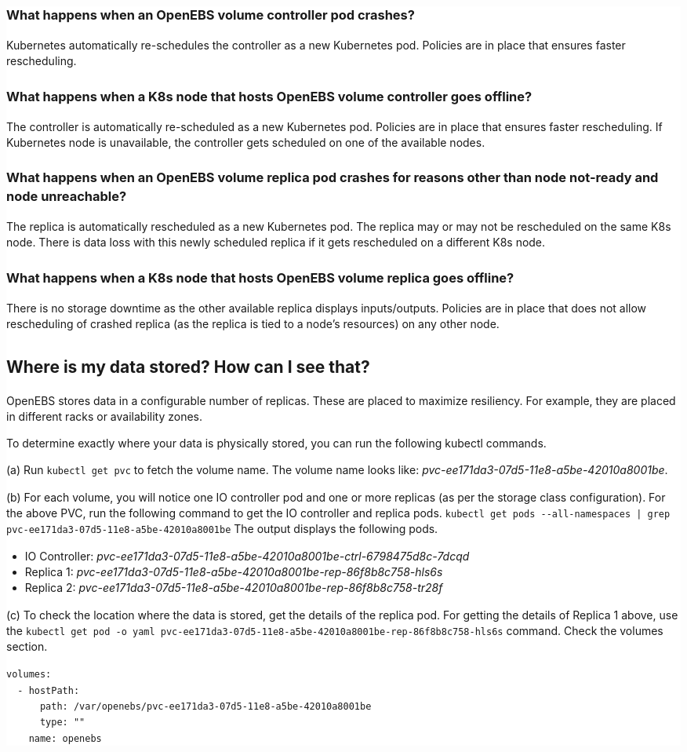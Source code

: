 ### What happens when an OpenEBS volume controller pod crashes?

Kubernetes automatically re-schedules the controller as a new Kubernetes pod. Policies are in place that ensures faster rescheduling.

### What happens when a K8s node that hosts OpenEBS volume controller goes offline?

The controller is automatically re-scheduled as a new Kubernetes pod. Policies are in place that ensures faster rescheduling. If Kubernetes node is unavailable, the controller gets scheduled on one of the available nodes.

### What happens when an OpenEBS volume replica pod crashes for reasons other than node not-ready and node unreachable?

The replica is automatically rescheduled as a new Kubernetes pod. The replica may or may not be rescheduled on the same K8s node. There is data loss with this newly scheduled replica if it gets rescheduled on a different K8s node.

### What happens when a K8s node that hosts OpenEBS volume replica goes offline?

There is no storage downtime as the other available replica displays inputs/outputs. Policies are in place that does not allow rescheduling of crashed replica (as the replica is tied to a node’s resources) on any other node.

## Where is my data stored? How can I see that?

OpenEBS stores data in a configurable number of replicas. These are placed to maximize resiliency. For example, they are placed in different racks or availability zones.

To determine exactly where your data is physically stored, you can run the following kubectl commands.

(a) Run `kubectl get pvc` to fetch the volume name. The volume name looks like: *pvc-ee171da3-07d5-11e8-a5be-42010a8001be*.

(b) For each volume, you will notice one IO controller pod and one or more replicas (as per the storage class configuration). For the above PVC, run the following command to get the IO controller and replica pods. `kubectl get pods --all-namespaces | grep pvc-ee171da3-07d5-11e8-a5be-42010a8001be`
	The output displays the following pods.
 - IO Controller: *pvc-ee171da3-07d5-11e8-a5be-42010a8001be-ctrl-6798475d8c-7dcqd*
 - Replica 1: *pvc-ee171da3-07d5-11e8-a5be-42010a8001be-rep-86f8b8c758-hls6s*
 - Replica 2: *pvc-ee171da3-07d5-11e8-a5be-42010a8001be-rep-86f8b8c758-tr28f*

(c) To check the location where the data is stored, get the details of the replica pod. For getting the details of Replica 1 above, use the `kubectl get pod -o yaml pvc-ee171da3-07d5-11e8-a5be-42010a8001be-rep-86f8b8c758-hls6s` command. Check the volumes section.

```
volumes:
  - hostPath:
      path: /var/openebs/pvc-ee171da3-07d5-11e8-a5be-42010a8001be
      type: ""
    name: openebs
```
